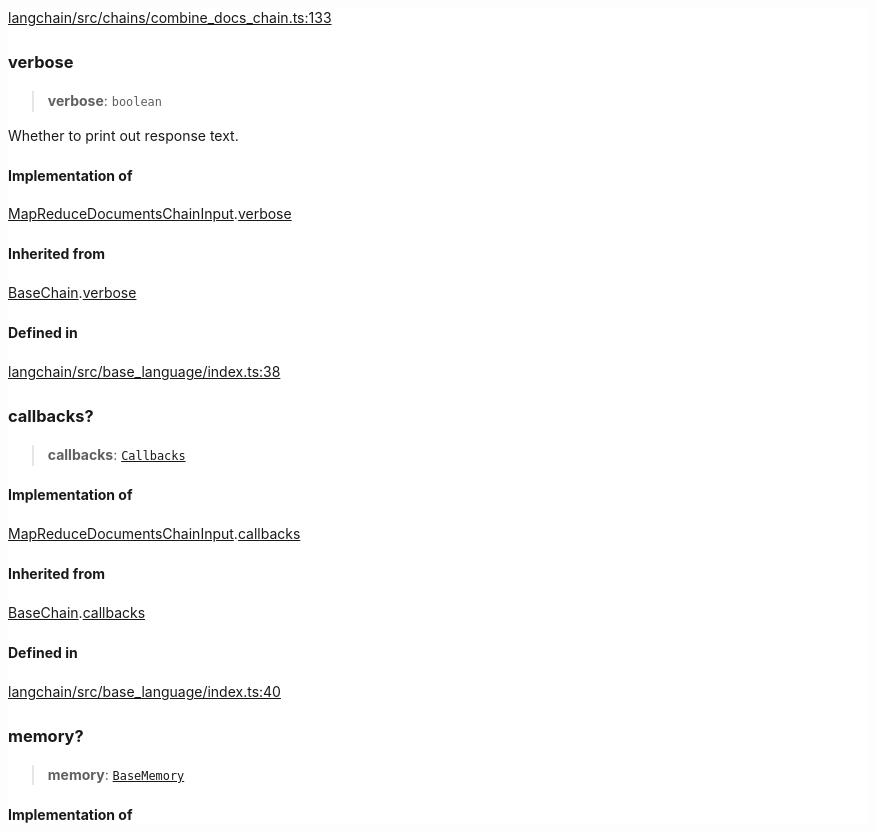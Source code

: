 [langchain/src/chains/combine\_docs\_chain.ts:133](https://github.com/hwchase17/langchainjs/blob/46e1734/langchain/src/chains/combine_docs_chain.ts#L133)

### verbose[​](#verbose "Direct link to verbose")

> **verbose**: `boolean`

Whether to print out response text.

#### Implementation of[​](#implementation-of-8 "Direct link to Implementation of")

[MapReduceDocumentsChainInput](/docs/api/chains/interfaces/MapReduceDocumentsChainInput).[verbose](/docs/api/chains/interfaces/MapReduceDocumentsChainInput#verbose)

#### Inherited from[​](#inherited-from-2 "Direct link to Inherited from")

[BaseChain](/docs/api/chains/classes/BaseChain).[verbose](/docs/api/chains/classes/BaseChain#verbose)

#### Defined in[​](#defined-in-11 "Direct link to Defined in")

[langchain/src/base\_language/index.ts:38](https://github.com/hwchase17/langchainjs/blob/46e1734/langchain/src/base_language/index.ts#L38)

### callbacks?[​](#callbacks "Direct link to callbacks?")

> **callbacks**: [`Callbacks`](/docs/api/callbacks/types/Callbacks)

#### Implementation of[​](#implementation-of-9 "Direct link to Implementation of")

[MapReduceDocumentsChainInput](/docs/api/chains/interfaces/MapReduceDocumentsChainInput).[callbacks](/docs/api/chains/interfaces/MapReduceDocumentsChainInput#callbacks)

#### Inherited from[​](#inherited-from-3 "Direct link to Inherited from")

[BaseChain](/docs/api/chains/classes/BaseChain).[callbacks](/docs/api/chains/classes/BaseChain#callbacks)

#### Defined in[​](#defined-in-12 "Direct link to Defined in")

[langchain/src/base\_language/index.ts:40](https://github.com/hwchase17/langchainjs/blob/46e1734/langchain/src/base_language/index.ts#L40)

### memory?[​](#memory "Direct link to memory?")

> **memory**: [`BaseMemory`](/docs/api/memory/classes/BaseMemory)

#### Implementation of[​](#implementation-of-10 "Direct link to Implementation of")
